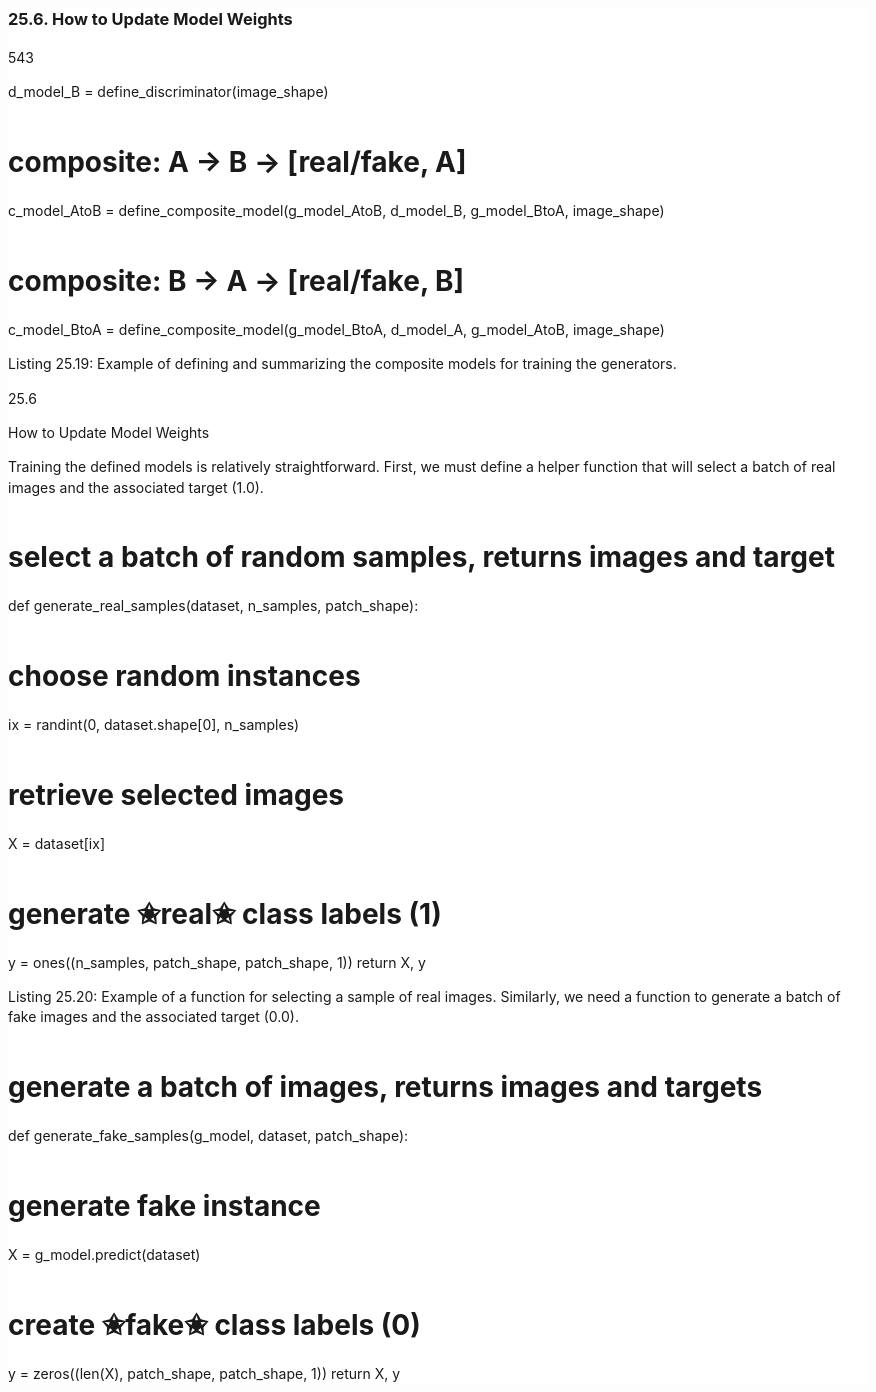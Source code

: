 ### 25.6. How to Update Model Weights

543

d_model_B = define_discriminator(image_shape)
# composite: A -> B -> [real/fake, A]
c_model_AtoB = define_composite_model(g_model_AtoB, d_model_B, g_model_BtoA, image_shape)
# composite: B -> A -> [real/fake, B]
c_model_BtoA = define_composite_model(g_model_BtoA, d_model_A, g_model_AtoB, image_shape)

Listing 25.19: Example of defining and summarizing the composite models for training the
generators.

25.6

How to Update Model Weights

Training the defined models is relatively straightforward. First, we must define a helper function
that will select a batch of real images and the associated target (1.0).
# select a batch of random samples, returns images and target
def generate_real_samples(dataset, n_samples, patch_shape):
# choose random instances
ix = randint(0, dataset.shape[0], n_samples)
# retrieve selected images
X = dataset[ix]
# generate ✬real✬ class labels (1)
y = ones((n_samples, patch_shape, patch_shape, 1))
return X, y

Listing 25.20: Example of a function for selecting a sample of real images.
Similarly, we need a function to generate a batch of fake images and the associated target
(0.0).
# generate a batch of images, returns images and targets
def generate_fake_samples(g_model, dataset, patch_shape):
# generate fake instance
X = g_model.predict(dataset)
# create ✬fake✬ class labels (0)
y = zeros((len(X), patch_shape, patch_shape, 1))
return X, y
